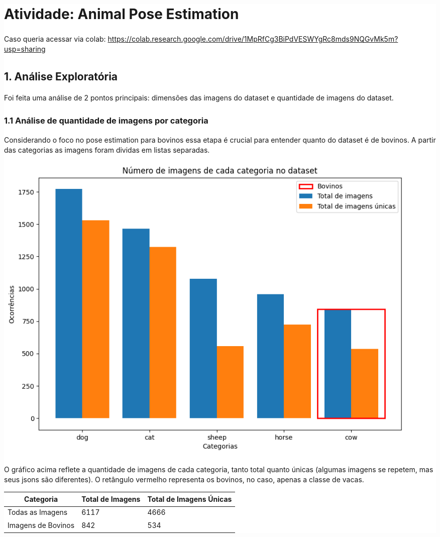 # Atividade: Animal Pose Estimation
Caso queria acessar via colab: https://colab.research.google.com/drive/1MpRfCg3BiPdVESWYgRc8mds9NQGvMk5m?usp=sharing 
## 1. Análise Exploratória
Foi feita uma análise de 2 pontos principais: dimensões das imagens do dataset e quantidade de imagens do dataset.

### 1.1 Análise de quantidade de imagens por categoria
Considerando o foco no pose estimation para bovinos essa etapa é crucial para entender quanto do dataset é de bovinos. A partir das categorias as imagens foram dividas em listas separadas.

<img src="./imgs/gf_qtd_imgs.png" alt="Número de imagens por categoria" width="800"/>

O gráfico acima reflete a quantidade de imagens de cada categoria, tanto total quanto únicas (algumas imagens se repetem, mas seus jsons são diferentes). O retângulo vermelho representa os bovinos, no caso, apenas a classe de vacas.

| Categoria                   | Total de Imagens | Total de Imagens Únicas |
|-----------------------------|------------------|-------------------------|
| Todas as Imagens            | 6117             | 4666                    |
| Imagens de Bovinos          | 842              | 534                     |
